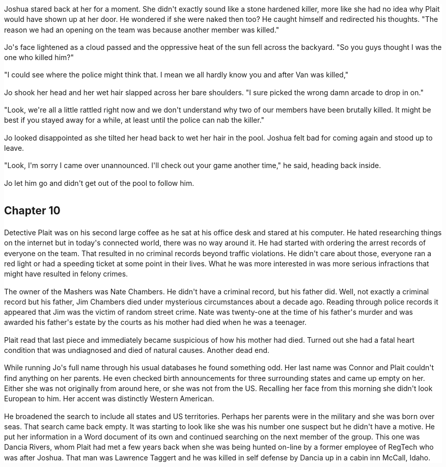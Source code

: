 Joshua stared back at her for a moment. She didn't exactly sound like a stone hardened killer, more like she had no idea why Plait would have shown up at her door. He wondered if she were naked then too? He caught himself and redirected his thoughts. "The reason we had an opening on the team was because another member was killed."

Jo's face lightened as a cloud passed and the oppressive heat of the sun fell across the backyard. "So you guys thought I was the one who killed him?"

"I could see where the police might think that. I mean we all hardly know you and after Van was killed,"

Jo shook her head and her wet hair slapped across her bare shoulders. "I sure picked the wrong damn arcade to drop in on."

"Look, we're all a little rattled right now and we don't understand why two of our members have been brutally killed. It might be best if you stayed away for a while, at least until the police can nab the killer."

Jo looked disappointed as she tilted her head back to wet her hair in the pool. Joshua felt bad for coming again and stood up to leave.

"Look, I'm sorry I came over unannounced. I'll check out your game another time," he said, heading back inside.

Jo let him go and didn't get out of the pool to follow him.


## Chapter 10

Detective Plait was on his second large coffee as he sat at his office desk and stared at his computer. He hated researching things on the internet but in today's connected world, there was no way around it. He had started with ordering the arrest records of everyone on the team. That resulted in no criminal records beyond traffic violations. He didn't care about those, everyone ran a red light or had a speeding ticket at some point in their lives. What he was more interested in was more serious infractions that might have resulted in felony crimes.

The owner of the Mashers was Nate Chambers. He didn't have a criminal record, but his father did. Well, not exactly a criminal record but his father, Jim Chambers died under mysterious circumstances about a decade ago. Reading through police records it appeared that Jim was the victim of random street crime. Nate was twenty-one at the time of his father's murder and was awarded his father's estate by the courts as his mother had died when he was a teenager. 

Plait read that last piece and immediately became suspicious of how his mother had died. Turned out she had a fatal heart condition that was undiagnosed and died of natural causes. Another dead end. 

While running Jo's full name through his usual databases he found something odd. Her last name was Connor and Plait couldn't find anything on her parents. He even checked birth announcements for three surrounding states and came up empty on her. Either she was not originally from around here, or she was not from the US. Recalling her face from this morning she didn't look European to him. Her accent was distinctly Western American. 

He broadened the search to include all states and US territories. Perhaps her parents were in the military and she was born over seas. That search came back empty. It was starting to look like she was his number one suspect but he didn't have a motive. He put her information in a Word document of its own and continued searching on the next member of the group. This one was Dancia Rivers, whom Plait had met a few years back when she was being hunted on-line by a former employee of RegTech who was after Joshua. That man was Lawrence Taggert and he was killed in self defense by Dancia up in a cabin inn McCall, Idaho.
